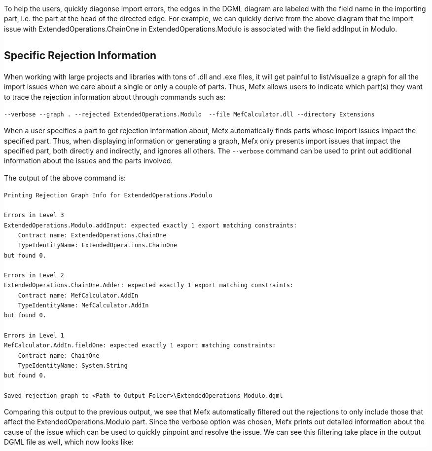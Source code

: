 To help the users, quickly diagonse import errors, the edges in the DGML diagram are labeled with the field name in the importing part, i.e. the part at the head of the directed edge. For example, we can quickly derive from the above diagram that the import issue with ExtendedOperations.ChainOne in ExtendedOperations.Modulo is associated with the field addInput in Modulo.   

## Specific Rejection Information 

When working with large projects and libraries with tons of .dll and .exe files, it will get painful to list/visualize a graph for all the import issues when we care about a single or only a couple of parts. Thus, Mefx allows users to indicate which part(s) they want to trace the rejection information about through commands such as: 
```
--verbose --graph . --rejected ExtendedOperations.Modulo  --file MefCalculator.dll --directory Extensions
```

When a user specifies a part to get rejection information about, Mefx automatically finds parts whose import issues impact the specified part. Thus, when displaying information or generating a graph, Mefx only presents import issues that impact the specified part, both directly and indirectly, and ignores all others. The `--verbose` command can be used to print out additional information about the issues and the parts involved. 

The output of the above command is: 
```
Printing Rejection Graph Info for ExtendedOperations.Modulo

Errors in Level 3
ExtendedOperations.Modulo.addInput: expected exactly 1 export matching constraints:
    Contract name: ExtendedOperations.ChainOne
    TypeIdentityName: ExtendedOperations.ChainOne
but found 0.

Errors in Level 2
ExtendedOperations.ChainOne.Adder: expected exactly 1 export matching constraints:
    Contract name: MefCalculator.AddIn
    TypeIdentityName: MefCalculator.AddIn
but found 0.

Errors in Level 1
MefCalculator.AddIn.fieldOne: expected exactly 1 export matching constraints:
    Contract name: ChainOne
    TypeIdentityName: System.String
but found 0.

Saved rejection graph to <Path to Output Folder>\ExtendedOperations_Modulo.dgml
```

Comparing this output to the previous output, we see that Mefx automatically filtered out the rejections to only include those that affect the ExtendedOperations.Modulo part. Since the verbose option was chosen, Mefx prints out detailed information about the cause of the issue which can be used to quickly pinpoint and resolve the issue. We can see this filtering take place in the output DGML file as well, which now looks like: 
